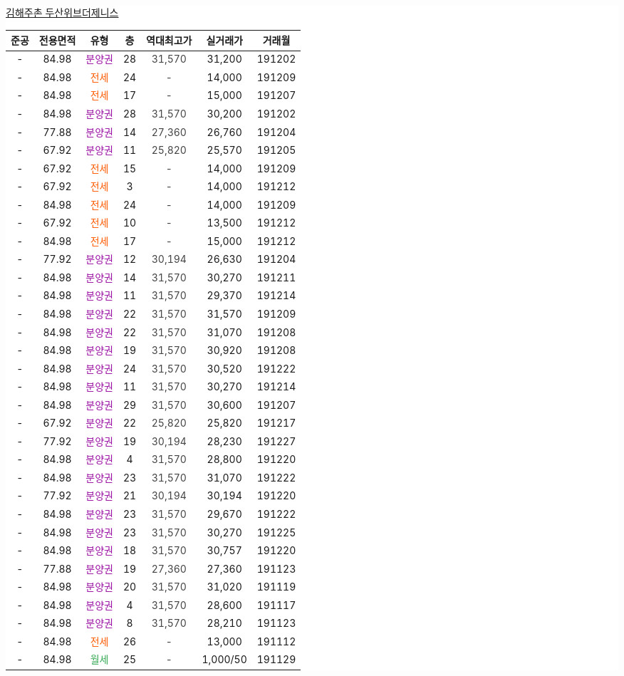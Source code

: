 [김해주촌 두산위브더제니스](https://search.naver.com/search.naver?query=%EA%B2%BD%EC%83%81%EB%82%A8%EB%8F%84+%EA%B9%80%ED%95%B4%EC%8B%9C+%EC%A3%BC%EC%B4%8C%EB%A9%B4+%EC%84%A0%EC%A7%80%EB%A6%AC+%EA%B9%80%ED%95%B4%EC%A3%BC%EC%B4%8C+%EB%91%90%EC%82%B0%EC%9C%84%EB%B8%8C%EB%8D%94%EC%A0%9C%EB%8B%88%EC%8A%A4)

|준공|전용면적|유형|층|역대최고가|실거래가|거래월|
|:---:|:---:|:---:|:---:|:---:|:---:|:---:|
|-|84.98|<span style="color:#9C11A5">분양권</span>|28|<span style="color:#444444">31,570</span>|31,200|191202|
|-|84.98|<span style="color:#ff5a00">전세</span>|24|<span style="color:#444444">-</span>|14,000|191209|
|-|84.98|<span style="color:#ff5a00">전세</span>|17|<span style="color:#444444">-</span>|15,000|191207|
|-|84.98|<span style="color:#9C11A5">분양권</span>|28|<span style="color:#444444">31,570</span>|30,200|191202|
|-|77.88|<span style="color:#9C11A5">분양권</span>|14|<span style="color:#444444">27,360</span>|26,760|191204|
|-|67.92|<span style="color:#9C11A5">분양권</span>|11|<span style="color:#444444">25,820</span>|25,570|191205|
|-|67.92|<span style="color:#ff5a00">전세</span>|15|<span style="color:#444444">-</span>|14,000|191209|
|-|67.92|<span style="color:#ff5a00">전세</span>|3|<span style="color:#444444">-</span>|14,000|191212|
|-|84.98|<span style="color:#ff5a00">전세</span>|24|<span style="color:#444444">-</span>|14,000|191209|
|-|67.92|<span style="color:#ff5a00">전세</span>|10|<span style="color:#444444">-</span>|13,500|191212|
|-|84.98|<span style="color:#ff5a00">전세</span>|17|<span style="color:#444444">-</span>|15,000|191212|
|-|77.92|<span style="color:#9C11A5">분양권</span>|12|<span style="color:#444444">30,194</span>|26,630|191204|
|-|84.98|<span style="color:#9C11A5">분양권</span>|14|<span style="color:#444444">31,570</span>|30,270|191211|
|-|84.98|<span style="color:#9C11A5">분양권</span>|11|<span style="color:#444444">31,570</span>|29,370|191214|
|-|84.98|<span style="color:#9C11A5">분양권</span>|22|<span style="color:#444444">31,570</span>|31,570|191209|
|-|84.98|<span style="color:#9C11A5">분양권</span>|22|<span style="color:#444444">31,570</span>|31,070|191208|
|-|84.98|<span style="color:#9C11A5">분양권</span>|19|<span style="color:#444444">31,570</span>|30,920|191208|
|-|84.98|<span style="color:#9C11A5">분양권</span>|24|<span style="color:#444444">31,570</span>|30,520|191222|
|-|84.98|<span style="color:#9C11A5">분양권</span>|11|<span style="color:#444444">31,570</span>|30,270|191214|
|-|84.98|<span style="color:#9C11A5">분양권</span>|29|<span style="color:#444444">31,570</span>|30,600|191207|
|-|67.92|<span style="color:#9C11A5">분양권</span>|22|<span style="color:#444444">25,820</span>|25,820|191217|
|-|77.92|<span style="color:#9C11A5">분양권</span>|19|<span style="color:#444444">30,194</span>|28,230|191227|
|-|84.98|<span style="color:#9C11A5">분양권</span>|4|<span style="color:#444444">31,570</span>|28,800|191220|
|-|84.98|<span style="color:#9C11A5">분양권</span>|23|<span style="color:#444444">31,570</span>|31,070|191222|
|-|77.92|<span style="color:#9C11A5">분양권</span>|21|<span style="color:#444444">30,194</span>|30,194|191220|
|-|84.98|<span style="color:#9C11A5">분양권</span>|23|<span style="color:#444444">31,570</span>|29,670|191222|
|-|84.98|<span style="color:#9C11A5">분양권</span>|23|<span style="color:#444444">31,570</span>|30,270|191225|
|-|84.98|<span style="color:#9C11A5">분양권</span>|18|<span style="color:#444444">31,570</span>|30,757|191220|
|-|77.88|<span style="color:#9C11A5">분양권</span>|19|<span style="color:#444444">27,360</span>|27,360|191123|
|-|84.98|<span style="color:#9C11A5">분양권</span>|20|<span style="color:#444444">31,570</span>|31,020|191119|
|-|84.98|<span style="color:#9C11A5">분양권</span>|4|<span style="color:#444444">31,570</span>|28,600|191117|
|-|84.98|<span style="color:#9C11A5">분양권</span>|8|<span style="color:#444444">31,570</span>|28,210|191123|
|-|84.98|<span style="color:#ff5a00">전세</span>|26|<span style="color:#444444">-</span>|13,000|191112|
|-|84.98|<span style="color:#34a853">월세</span>|25|<span style="color:#444444">-</span>|1,000/50|191129|